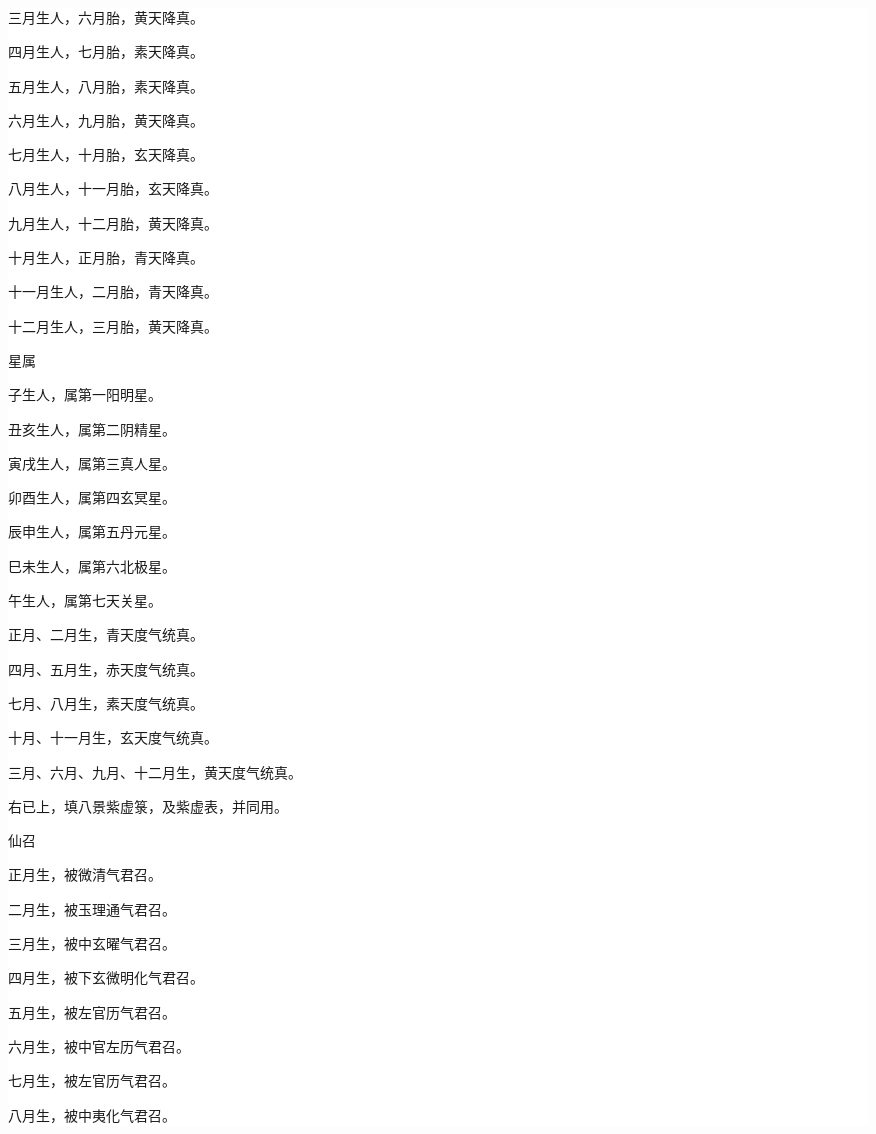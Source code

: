 三月生人，六月胎，黄天降真。  

四月生人，七月胎，素天降真。  

五月生人，八月胎，素天降真。  

六月生人，九月胎，黄天降真。  

七月生人，十月胎，玄天降真。  

八月生人，十一月胎，玄天降真。  

九月生人，十二月胎，黄天降真。  

十月生人，正月胎，青天降真。  

十一月生人，二月胎，青天降真。  

十二月生人，三月胎，黄天降真。  

星属  

子生人，属第一阳明星。  

丑亥生人，属第二阴精星。  

寅戌生人，属第三真人星。  

卯酉生人，属第四玄冥星。  

辰申生人，属第五丹元星。  

巳未生人，属第六北极星。  

午生人，属第七天关星。  

正月、二月生，青天度气统真。  

四月、五月生，赤天度气统真。  

七月、八月生，素天度气统真。  

十月、十一月生，玄天度气统真。  

三月、六月、九月、十二月生，黄天度气统真。  

右已上，填八景紫虚箓，及紫虚表，并同用。  

仙召  

正月生，被微清气君召。  

二月生，被玉理通气君召。  

三月生，被中玄曜气君召。  

四月生，被下玄微明化气君召。  

五月生，被左官历气君召。  

六月生，被中官左历气君召。  

七月生，被左官历气君召。  

八月生，被中夷化气君召。  
